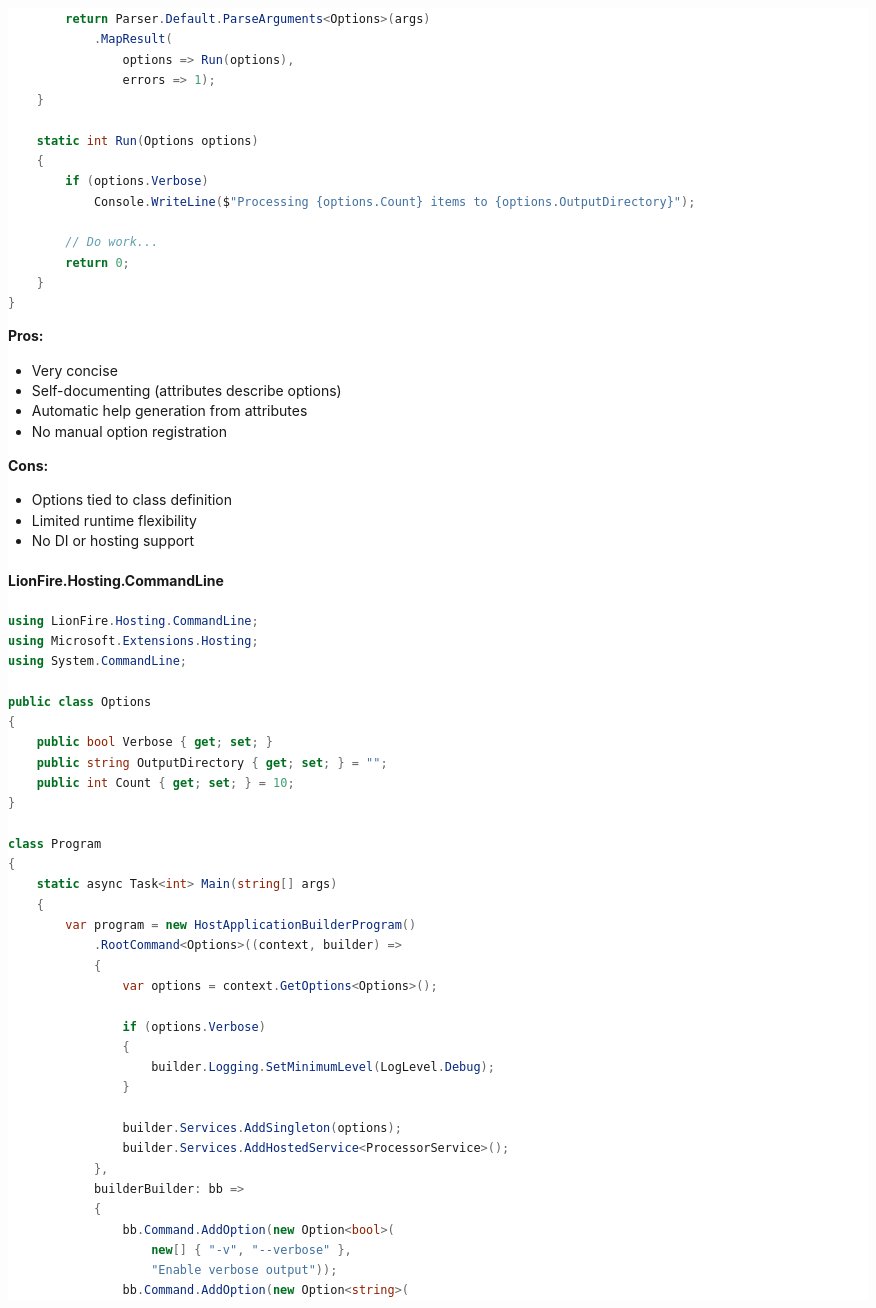 ```csharp
        return Parser.Default.ParseArguments<Options>(args)
            .MapResult(
                options => Run(options),
                errors => 1);
    }

    static int Run(Options options)
    {
        if (options.Verbose)
            Console.WriteLine($"Processing {options.Count} items to {options.OutputDirectory}");

        // Do work...
        return 0;
    }
}
```

**Pros:**
- Very concise
- Self-documenting (attributes describe options)
- Automatic help generation from attributes
- No manual option registration

**Cons:**
- Options tied to class definition
- Limited runtime flexibility
- No DI or hosting support

#### LionFire.Hosting.CommandLine

```csharp
using LionFire.Hosting.CommandLine;
using Microsoft.Extensions.Hosting;
using System.CommandLine;

public class Options
{
    public bool Verbose { get; set; }
    public string OutputDirectory { get; set; } = "";
    public int Count { get; set; } = 10;
}

class Program
{
    static async Task<int> Main(string[] args)
    {
        var program = new HostApplicationBuilderProgram()
            .RootCommand<Options>((context, builder) =>
            {
                var options = context.GetOptions<Options>();

                if (options.Verbose)
                {
                    builder.Logging.SetMinimumLevel(LogLevel.Debug);
                }

                builder.Services.AddSingleton(options);
                builder.Services.AddHostedService<ProcessorService>();
            },
            builderBuilder: bb =>
            {
                bb.Command.AddOption(new Option<bool>(
                    new[] { "-v", "--verbose" },
                    "Enable verbose output"));
                bb.Command.AddOption(new Option<string>(
```